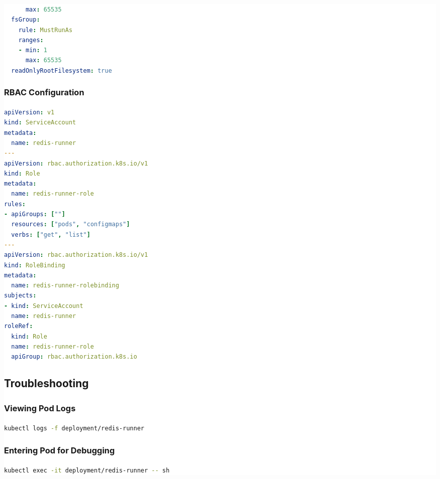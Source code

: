 ```yaml
      max: 65535
  fsGroup:
    rule: MustRunAs
    ranges:
    - min: 1
      max: 65535
  readOnlyRootFilesystem: true
```

### RBAC Configuration

```yaml
apiVersion: v1
kind: ServiceAccount
metadata:
  name: redis-runner
---
apiVersion: rbac.authorization.k8s.io/v1
kind: Role
metadata:
  name: redis-runner-role
rules:
- apiGroups: [""]
  resources: ["pods", "configmaps"]
  verbs: ["get", "list"]
---
apiVersion: rbac.authorization.k8s.io/v1
kind: RoleBinding
metadata:
  name: redis-runner-rolebinding
subjects:
- kind: ServiceAccount
  name: redis-runner
roleRef:
  kind: Role
  name: redis-runner-role
  apiGroup: rbac.authorization.k8s.io
```

## Troubleshooting

### Viewing Pod Logs

```bash
kubectl logs -f deployment/redis-runner
```

### Entering Pod for Debugging

```bash
kubectl exec -it deployment/redis-runner -- sh
```
